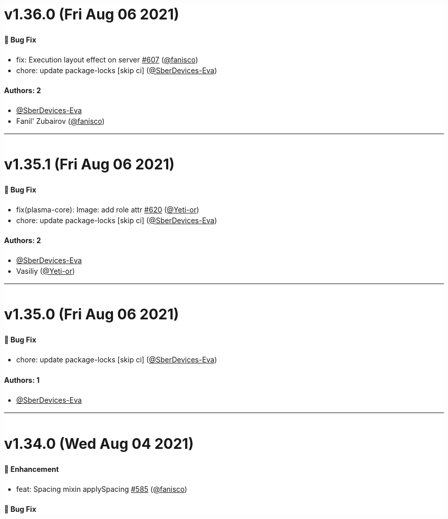 
# v1.36.0 (Fri Aug 06 2021)

#### 🐛 Bug Fix

- fix: Execution layout effect on server [#607](https://github.com/sberdevices/plasma/pull/607) ([@fanisco](https://github.com/fanisco))
- chore: update package-locks \[skip ci\] ([@SberDevices-Eva](https://github.com/SberDevices-Eva))

#### Authors: 2

- [@SberDevices-Eva](https://github.com/SberDevices-Eva)
- Fanil' Zubairov ([@fanisco](https://github.com/fanisco))

---

# v1.35.1 (Fri Aug 06 2021)

#### 🐛 Bug Fix

- fix(plasma-core): Image: add role attr [#620](https://github.com/sberdevices/plasma/pull/620) ([@Yeti-or](https://github.com/Yeti-or))
- chore: update package-locks \[skip ci\] ([@SberDevices-Eva](https://github.com/SberDevices-Eva))

#### Authors: 2

- [@SberDevices-Eva](https://github.com/SberDevices-Eva)
- Vasiliy ([@Yeti-or](https://github.com/Yeti-or))

---

# v1.35.0 (Fri Aug 06 2021)

#### 🐛 Bug Fix

- chore: update package-locks \[skip ci\] ([@SberDevices-Eva](https://github.com/SberDevices-Eva))

#### Authors: 1

- [@SberDevices-Eva](https://github.com/SberDevices-Eva)

---

# v1.34.0 (Wed Aug 04 2021)

#### 🚀 Enhancement

- feat: Spacing mixin applySpacing [#585](https://github.com/sberdevices/plasma/pull/585) ([@fanisco](https://github.com/fanisco))

#### 🐛 Bug Fix
